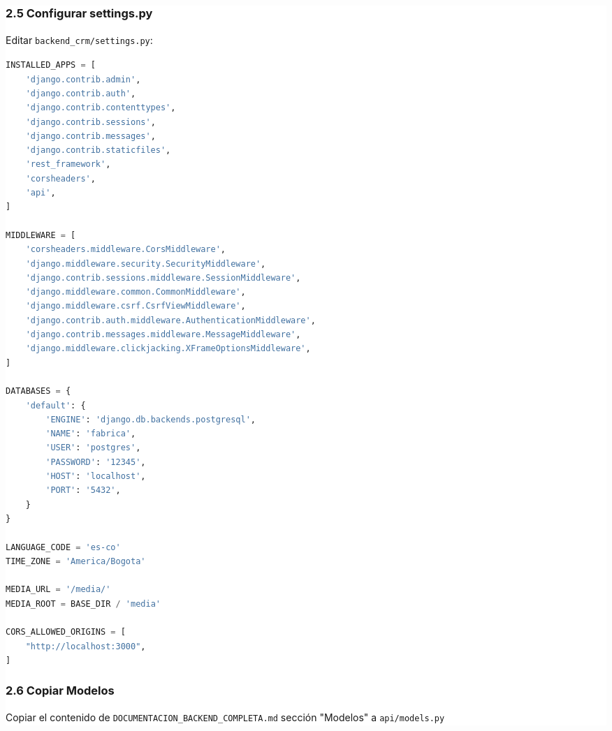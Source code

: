 ### 2.5 Configurar settings.py
Editar `backend_crm/settings.py`:

```python
INSTALLED_APPS = [
    'django.contrib.admin',
    'django.contrib.auth',
    'django.contrib.contenttypes',
    'django.contrib.sessions',
    'django.contrib.messages',
    'django.contrib.staticfiles',
    'rest_framework',
    'corsheaders',
    'api',
]

MIDDLEWARE = [
    'corsheaders.middleware.CorsMiddleware',
    'django.middleware.security.SecurityMiddleware',
    'django.contrib.sessions.middleware.SessionMiddleware',
    'django.middleware.common.CommonMiddleware',
    'django.middleware.csrf.CsrfViewMiddleware',
    'django.contrib.auth.middleware.AuthenticationMiddleware',
    'django.contrib.messages.middleware.MessageMiddleware',
    'django.middleware.clickjacking.XFrameOptionsMiddleware',
]

DATABASES = {
    'default': {
        'ENGINE': 'django.db.backends.postgresql',
        'NAME': 'fabrica',
        'USER': 'postgres',
        'PASSWORD': '12345',
        'HOST': 'localhost',
        'PORT': '5432',
    }
}

LANGUAGE_CODE = 'es-co'
TIME_ZONE = 'America/Bogota'

MEDIA_URL = '/media/'
MEDIA_ROOT = BASE_DIR / 'media'

CORS_ALLOWED_ORIGINS = [
    "http://localhost:3000",
]
```

### 2.6 Copiar Modelos
Copiar el contenido de `DOCUMENTACION_BACKEND_COMPLETA.md` sección "Modelos" a `api/models.py`
